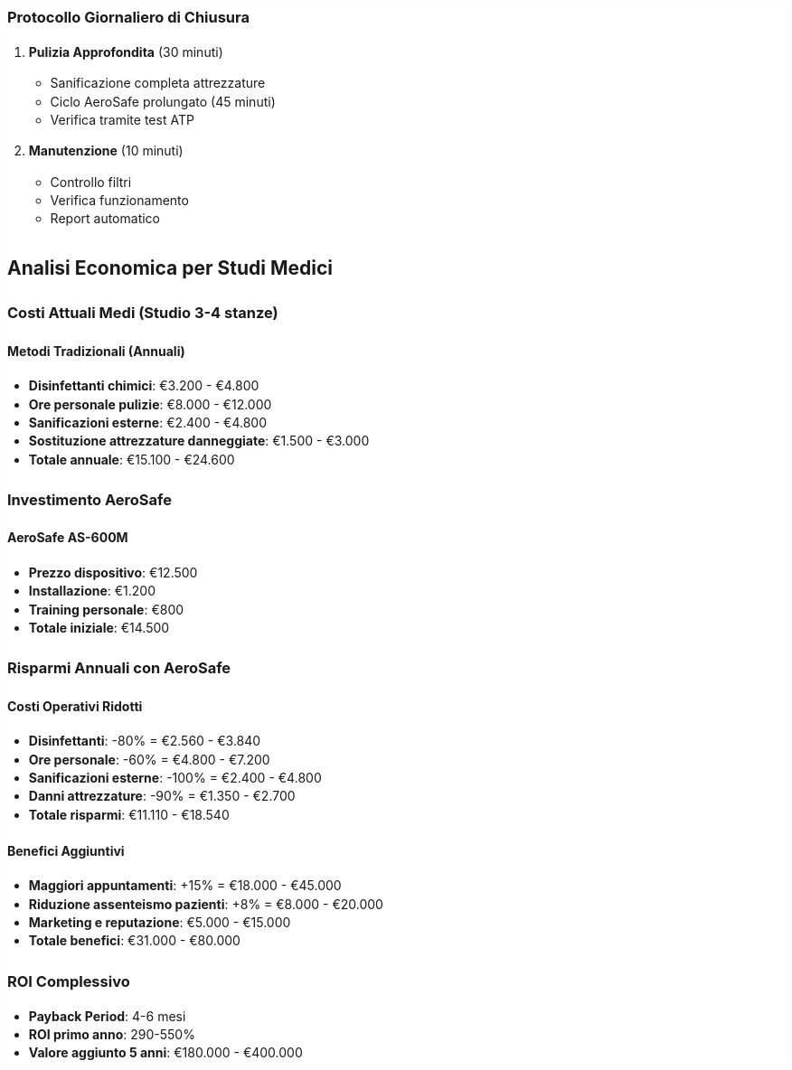 ### Protocollo Giornaliero di Chiusura
1. **Pulizia Approfondita** (30 minuti)
   - Sanificazione completa attrezzature
   - Ciclo AeroSafe prolungato (45 minuti)
   - Verifica tramite test ATP

2. **Manutenzione** (10 minuti)
   - Controllo filtri
   - Verifica funzionamento
   - Report automatico

## Analisi Economica per Studi Medici

### Costi Attuali Medi (Studio 3-4 stanze)

#### Metodi Tradizionali (Annuali)
- **Disinfettanti chimici**: €3.200 - €4.800
- **Ore personale pulizie**: €8.000 - €12.000
- **Sanificazioni esterne**: €2.400 - €4.800
- **Sostituzione attrezzature danneggiate**: €1.500 - €3.000
- **Totale annuale**: €15.100 - €24.600

### Investimento AeroSafe

#### AeroSafe AS-600M
- **Prezzo dispositivo**: €12.500
- **Installazione**: €1.200
- **Training personale**: €800
- **Totale iniziale**: €14.500

### Risparmi Annuali con AeroSafe

#### Costi Operativi Ridotti
- **Disinfettanti**: -80% = €2.560 - €3.840
- **Ore personale**: -60% = €4.800 - €7.200
- **Sanificazioni esterne**: -100% = €2.400 - €4.800
- **Danni attrezzature**: -90% = €1.350 - €2.700
- **Totale risparmi**: €11.110 - €18.540

#### Benefici Aggiuntivi
- **Maggiori appuntamenti**: +15% = €18.000 - €45.000
- **Riduzione assenteismo pazienti**: +8% = €8.000 - €20.000
- **Marketing e reputazione**: €5.000 - €15.000
- **Totale benefici**: €31.000 - €80.000

### ROI Complessivo
- **Payback Period**: 4-6 mesi
- **ROI primo anno**: 290-550%
- **Valore aggiunto 5 anni**: €180.000 - €400.000
